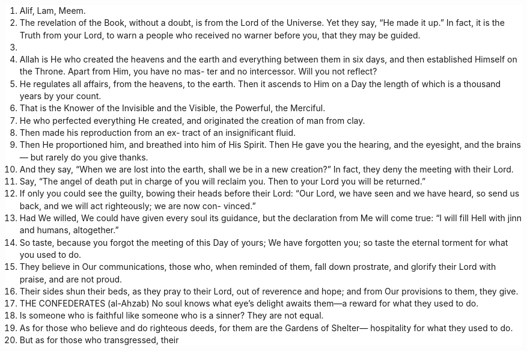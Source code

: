 1. Alif,
Lam, Meem.
2. The revelation of the Book, without a doubt,
is from the Lord of the Universe.
Yet they say, “He made it up.” In fact, it is
the Truth from your Lord, to warn a people
who received no warner before you, that they
may be guided.
3.
4. Allah is He who created
the heavens and the
earth and everything between them in six
days, and then established Himself on the
Throne. Apart from Him, you have no mas-
ter and no intercessor. Will you not reflect?
5. He regulates all affairs, from the heavens, to
the earth. Then it ascends to Him on a Day
the length of which is a thousand years by
your count.
6. That is the Knower of the Invisible and the
Visible, the Powerful, the Merciful.
7. He who perfected everything He created,
and originated the creation of man from clay.
8. Then made his reproduction from an ex-
tract of an insignificant fluid.
9. Then He proportioned him, and breathed
into him of His Spirit. Then He gave you the
hearing, and the eyesight, and the brains—
but rarely do you give thanks.
10. And they say, “When we are lost into the
earth, shall we be in a new creation?” In fact,
they deny the meeting with their Lord.
11. Say, “The angel of death put in charge of
you will reclaim you. Then to your Lord you
will be returned.”
12. If only you could see the guilty, bowing
their heads before their Lord: “Our Lord, we
have seen and we have heard, so send us back,
and we will act righteously; we are now con-
vinced.”
13. Had We willed, We could have given every
soul its guidance, but the declaration from
Me will come true: “I will fill Hell with jinn
and humans, altogether.”
14. So taste, because you forgot the meeting of
this Day of yours; We have forgotten you; so
taste the eternal torment for what you used to
do.
15. They believe in Our communications,
those who, when reminded of them, fall
down prostrate, and glorify their Lord with
praise, and are not proud.
16. Their sides shun their beds, as they pray to
their Lord, out of reverence and hope; and
from Our provisions to them, they give.
15633. THE CONFEDERATES (al-Ahzab)
No soul knows what eye’s delight awaits
them—a reward for what they used to do.
18. Is someone who is faithful like someone
who is a sinner? They are not equal.
19. As for those who believe and do righteous
deeds, for them are the Gardens of Shelter—
hospitality for what they used to do.
20. But as for those who transgressed, their